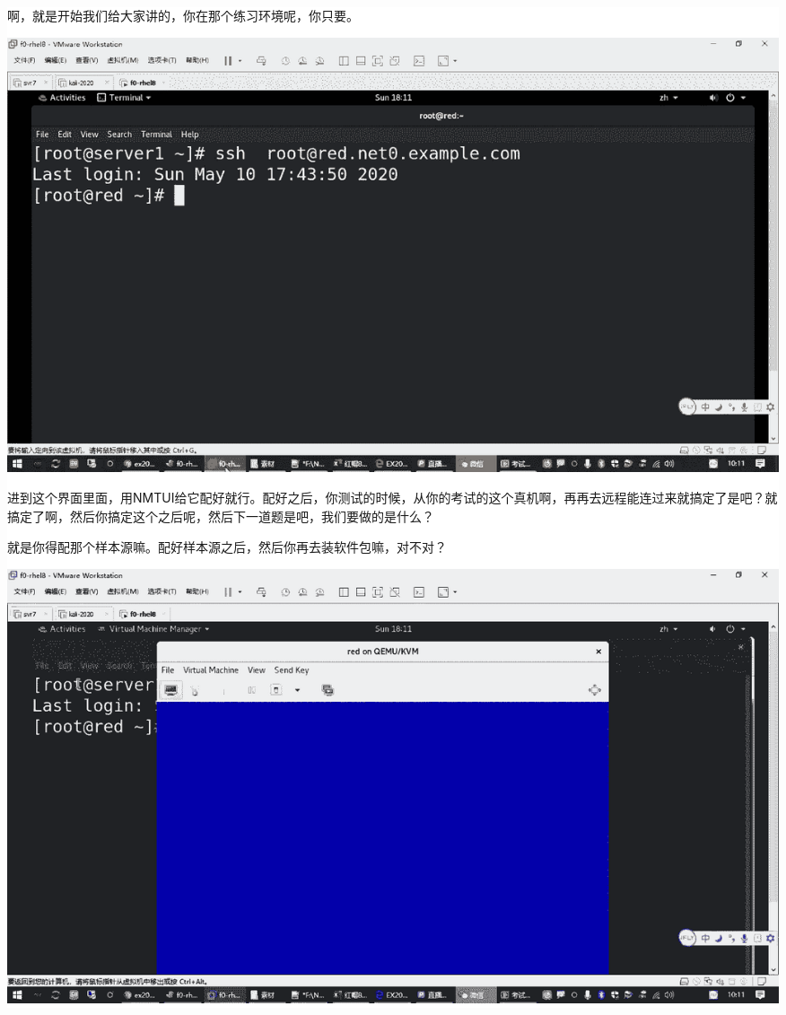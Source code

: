 啊，就是开始我们给大家讲的，你在那个练习环境呢，你只要。

![](img/4579ab5001b07a3bec4e19a5ca872bf4_55.png)

进到这个界面里面，用NMTUI给它配好就行。配好之后，你测试的时候，从你的考试的这个真机啊，再再去远程能连过来就搞定了是吧？就搞定了啊，然后你搞定这个之后呢，然后下一道题是吧，我们要做的是什么？

就是你得配那个样本源嘛。配好样本源之后，然后你再去装软件包嘛，对不对？

![](img/4579ab5001b07a3bec4e19a5ca872bf4_57.png)
